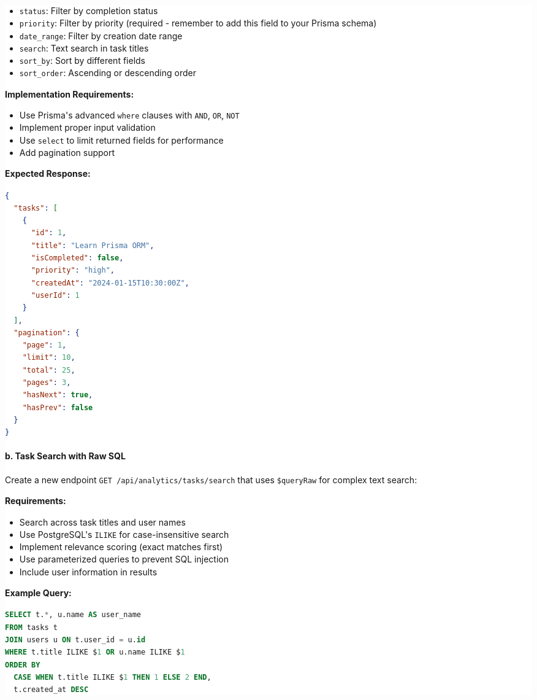 - `status`: Filter by completion status
- `priority`: Filter by priority (required - remember to add this field to your Prisma schema)
- `date_range`: Filter by creation date range
- `search`: Text search in task titles
- `sort_by`: Sort by different fields
- `sort_order`: Ascending or descending order

**Implementation Requirements:**

- Use Prisma's advanced `where` clauses with `AND`, `OR`, `NOT`
- Implement proper input validation
- Use `select` to limit returned fields for performance
- Add pagination support

**Expected Response:**

```json
{
  "tasks": [
    {
      "id": 1,
      "title": "Learn Prisma ORM",
      "isCompleted": false,
      "priority": "high",
      "createdAt": "2024-01-15T10:30:00Z",
      "userId": 1
    }
  ],
  "pagination": {
    "page": 1,
    "limit": 10,
    "total": 25,
    "pages": 3,
    "hasNext": true,
    "hasPrev": false
  }
}
```

#### b. Task Search with Raw SQL

Create a new endpoint `GET /api/analytics/tasks/search` that uses `$queryRaw` for complex text search:

**Requirements:**

- Search across task titles and user names
- Use PostgreSQL's `ILIKE` for case-insensitive search
- Implement relevance scoring (exact matches first)
- Use parameterized queries to prevent SQL injection
- Include user information in results

**Example Query:**

```sql
SELECT t.*, u.name AS user_name
FROM tasks t
JOIN users u ON t.user_id = u.id
WHERE t.title ILIKE $1 OR u.name ILIKE $1
ORDER BY
  CASE WHEN t.title ILIKE $1 THEN 1 ELSE 2 END,
  t.created_at DESC
```
